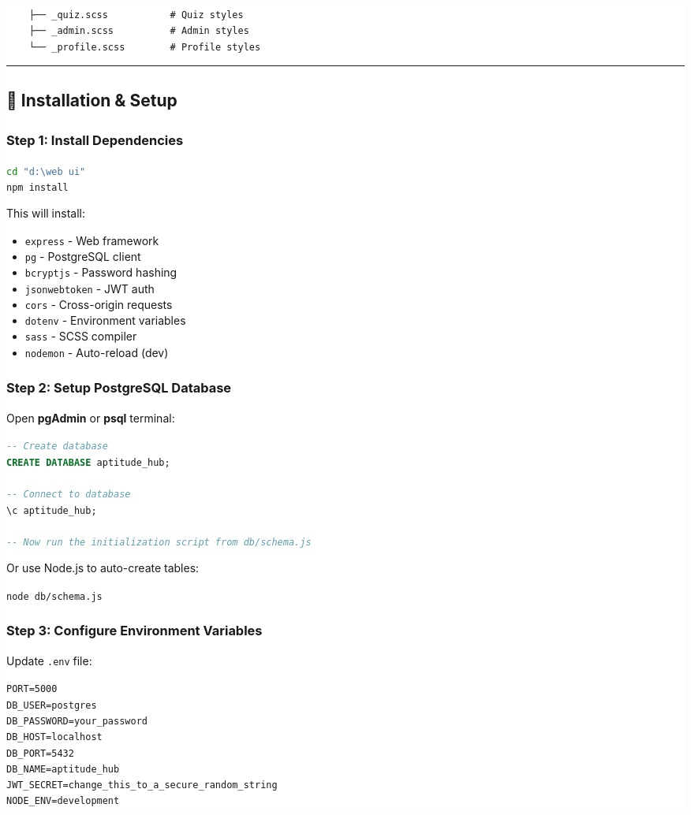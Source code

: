 ```
    ├── _quiz.scss           # Quiz styles
    ├── _admin.scss          # Admin styles
    └── _profile.scss        # Profile styles
```

---

## 🚀 Installation & Setup

### Step 1: Install Dependencies

```bash
cd "d:\web ui"
npm install
```

This will install:
- `express` - Web framework
- `pg` - PostgreSQL client
- `bcryptjs` - Password hashing
- `jsonwebtoken` - JWT auth
- `cors` - Cross-origin requests
- `dotenv` - Environment variables
- `sass` - SCSS compiler
- `nodemon` - Auto-reload (dev)

### Step 2: Setup PostgreSQL Database

Open **pgAdmin** or **psql** terminal:

```sql
-- Create database
CREATE DATABASE aptitude_hub;

-- Connect to database
\c aptitude_hub;

-- Now run the initialization script from db/schema.js
```

Or use Node.js to auto-create tables:

```bash
node db/schema.js
```

### Step 3: Configure Environment Variables

Update `.env` file:

```env
PORT=5000
DB_USER=postgres
DB_PASSWORD=your_password
DB_HOST=localhost
DB_PORT=5432
DB_NAME=aptitude_hub
JWT_SECRET=change_this_to_a_secure_random_string
NODE_ENV=development
```
